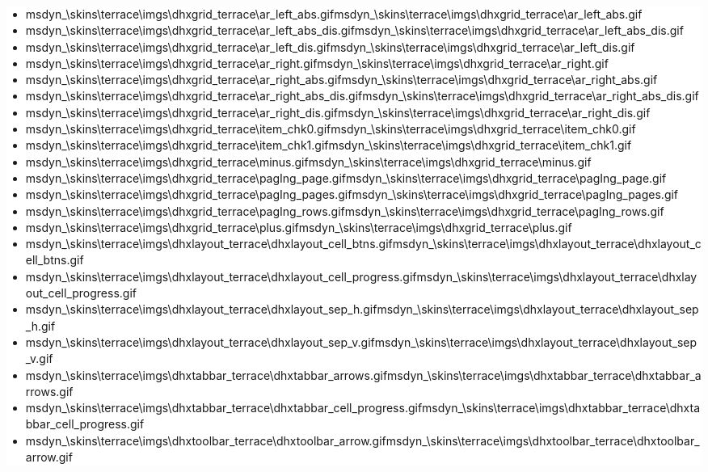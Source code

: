 - <span data-ttu-id="1945a-327">msdyn\_\\skins\\terrace\\imgs\\dhxgrid\_terrace\\ar\_left\_abs.gif</span><span class="sxs-lookup"><span data-stu-id="1945a-327">msdyn\_\\skins\\terrace\\imgs\\dhxgrid\_terrace\\ar\_left\_abs.gif</span></span>
- <span data-ttu-id="1945a-328">msdyn\_\\skins\\terrace\\imgs\\dhxgrid\_terrace\\ar\_left\_abs\_dis.gif</span><span class="sxs-lookup"><span data-stu-id="1945a-328">msdyn\_\\skins\\terrace\\imgs\\dhxgrid\_terrace\\ar\_left\_abs\_dis.gif</span></span>
- <span data-ttu-id="1945a-329">msdyn\_\\skins\\terrace\\imgs\\dhxgrid\_terrace\\ar\_left\_dis.gif</span><span class="sxs-lookup"><span data-stu-id="1945a-329">msdyn\_\\skins\\terrace\\imgs\\dhxgrid\_terrace\\ar\_left\_dis.gif</span></span>
- <span data-ttu-id="1945a-330">msdyn\_\\skins\\terrace\\imgs\\dhxgrid\_terrace\\ar\_right.gif</span><span class="sxs-lookup"><span data-stu-id="1945a-330">msdyn\_\\skins\\terrace\\imgs\\dhxgrid\_terrace\\ar\_right.gif</span></span>
- <span data-ttu-id="1945a-331">msdyn\_\\skins\\terrace\\imgs\\dhxgrid\_terrace\\ar\_right\_abs.gif</span><span class="sxs-lookup"><span data-stu-id="1945a-331">msdyn\_\\skins\\terrace\\imgs\\dhxgrid\_terrace\\ar\_right\_abs.gif</span></span>
- <span data-ttu-id="1945a-332">msdyn\_\\skins\\terrace\\imgs\\dhxgrid\_terrace\\ar\_right\_abs\_dis.gif</span><span class="sxs-lookup"><span data-stu-id="1945a-332">msdyn\_\\skins\\terrace\\imgs\\dhxgrid\_terrace\\ar\_right\_abs\_dis.gif</span></span>
- <span data-ttu-id="1945a-333">msdyn\_\\skins\\terrace\\imgs\\dhxgrid\_terrace\\ar\_right\_dis.gif</span><span class="sxs-lookup"><span data-stu-id="1945a-333">msdyn\_\\skins\\terrace\\imgs\\dhxgrid\_terrace\\ar\_right\_dis.gif</span></span>
- <span data-ttu-id="1945a-334">msdyn\_\\skins\\terrace\\imgs\\dhxgrid\_terrace\\item\_chk0.gif</span><span class="sxs-lookup"><span data-stu-id="1945a-334">msdyn\_\\skins\\terrace\\imgs\\dhxgrid\_terrace\\item\_chk0.gif</span></span>
- <span data-ttu-id="1945a-335">msdyn\_\\skins\\terrace\\imgs\\dhxgrid\_terrace\\item\_chk1.gif</span><span class="sxs-lookup"><span data-stu-id="1945a-335">msdyn\_\\skins\\terrace\\imgs\\dhxgrid\_terrace\\item\_chk1.gif</span></span>
- <span data-ttu-id="1945a-336">msdyn\_\\skins\\terrace\\imgs\\dhxgrid\_terrace\\minus.gif</span><span class="sxs-lookup"><span data-stu-id="1945a-336">msdyn\_\\skins\\terrace\\imgs\\dhxgrid\_terrace\\minus.gif</span></span>
- <span data-ttu-id="1945a-337">msdyn\_\\skins\\terrace\\imgs\\dhxgrid\_terrace\\pagIng\_page.gif</span><span class="sxs-lookup"><span data-stu-id="1945a-337">msdyn\_\\skins\\terrace\\imgs\\dhxgrid\_terrace\\pagIng\_page.gif</span></span>
- <span data-ttu-id="1945a-338">msdyn\_\\skins\\terrace\\imgs\\dhxgrid\_terrace\\pagIng\_pages.gif</span><span class="sxs-lookup"><span data-stu-id="1945a-338">msdyn\_\\skins\\terrace\\imgs\\dhxgrid\_terrace\\pagIng\_pages.gif</span></span>
- <span data-ttu-id="1945a-339">msdyn\_\\skins\\terrace\\imgs\\dhxgrid\_terrace\\pagIng\_rows.gif</span><span class="sxs-lookup"><span data-stu-id="1945a-339">msdyn\_\\skins\\terrace\\imgs\\dhxgrid\_terrace\\pagIng\_rows.gif</span></span>
- <span data-ttu-id="1945a-340">msdyn\_\\skins\\terrace\\imgs\\dhxgrid\_terrace\\plus.gif</span><span class="sxs-lookup"><span data-stu-id="1945a-340">msdyn\_\\skins\\terrace\\imgs\\dhxgrid\_terrace\\plus.gif</span></span>
- <span data-ttu-id="1945a-341">msdyn\_\\skins\\terrace\\imgs\\dhxlayout\_terrace\\dhxlayout\_cell\_btns.gif</span><span class="sxs-lookup"><span data-stu-id="1945a-341">msdyn\_\\skins\\terrace\\imgs\\dhxlayout\_terrace\\dhxlayout\_cell\_btns.gif</span></span>
- <span data-ttu-id="1945a-342">msdyn\_\\skins\\terrace\\imgs\\dhxlayout\_terrace\\dhxlayout\_cell\_progress.gif</span><span class="sxs-lookup"><span data-stu-id="1945a-342">msdyn\_\\skins\\terrace\\imgs\\dhxlayout\_terrace\\dhxlayout\_cell\_progress.gif</span></span>
- <span data-ttu-id="1945a-343">msdyn\_\\skins\\terrace\\imgs\\dhxlayout\_terrace\\dhxlayout\_sep\_h.gif</span><span class="sxs-lookup"><span data-stu-id="1945a-343">msdyn\_\\skins\\terrace\\imgs\\dhxlayout\_terrace\\dhxlayout\_sep\_h.gif</span></span>
- <span data-ttu-id="1945a-344">msdyn\_\\skins\\terrace\\imgs\\dhxlayout\_terrace\\dhxlayout\_sep\_v.gif</span><span class="sxs-lookup"><span data-stu-id="1945a-344">msdyn\_\\skins\\terrace\\imgs\\dhxlayout\_terrace\\dhxlayout\_sep\_v.gif</span></span>
- <span data-ttu-id="1945a-345">msdyn\_\\skins\\terrace\\imgs\\dhxtabbar\_terrace\\dhxtabbar\_arrows.gif</span><span class="sxs-lookup"><span data-stu-id="1945a-345">msdyn\_\\skins\\terrace\\imgs\\dhxtabbar\_terrace\\dhxtabbar\_arrows.gif</span></span>
- <span data-ttu-id="1945a-346">msdyn\_\\skins\\terrace\\imgs\\dhxtabbar\_terrace\\dhxtabbar\_cell\_progress.gif</span><span class="sxs-lookup"><span data-stu-id="1945a-346">msdyn\_\\skins\\terrace\\imgs\\dhxtabbar\_terrace\\dhxtabbar\_cell\_progress.gif</span></span>
- <span data-ttu-id="1945a-347">msdyn\_\\skins\\terrace\\imgs\\dhxtoolbar\_terrace\\dhxtoolbar\_arrow.gif</span><span class="sxs-lookup"><span data-stu-id="1945a-347">msdyn\_\\skins\\terrace\\imgs\\dhxtoolbar\_terrace\\dhxtoolbar\_arrow.gif</span></span>